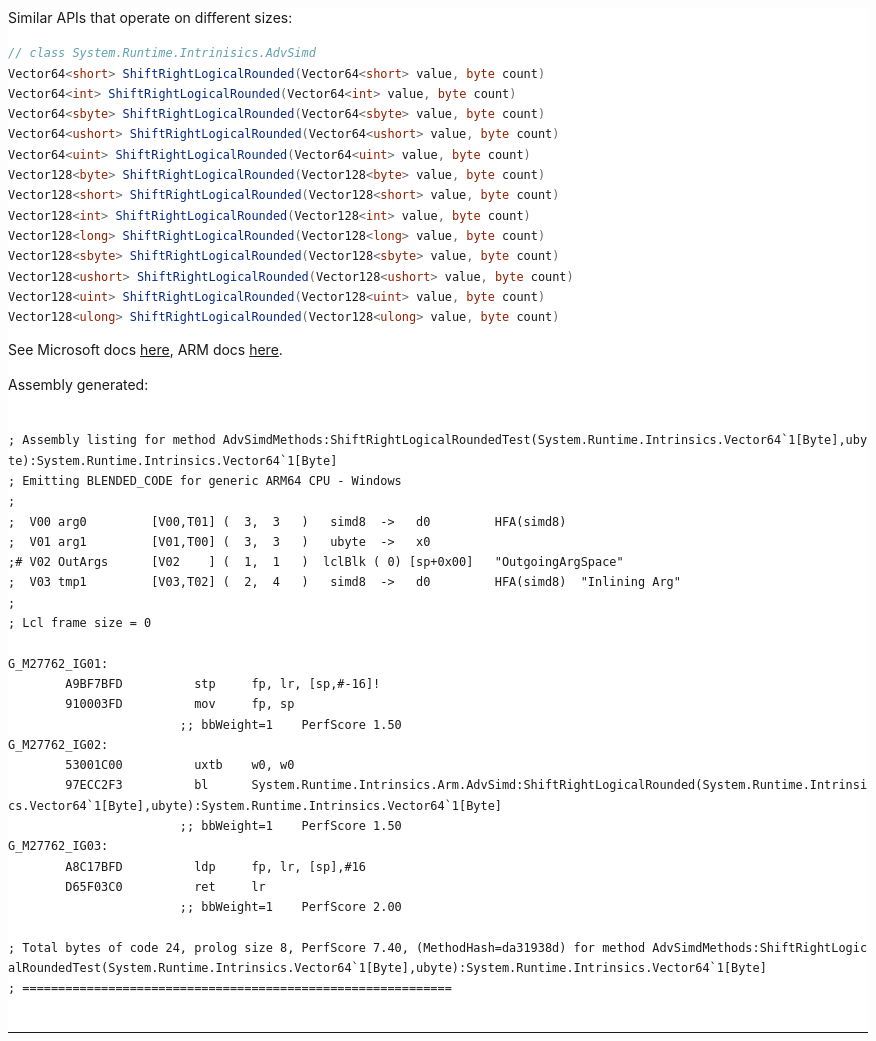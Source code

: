 Similar APIs that operate on different sizes:

```csharp
// class System.Runtime.Intrinisics.AdvSimd
Vector64<short> ShiftRightLogicalRounded(Vector64<short> value, byte count)
Vector64<int> ShiftRightLogicalRounded(Vector64<int> value, byte count)
Vector64<sbyte> ShiftRightLogicalRounded(Vector64<sbyte> value, byte count)
Vector64<ushort> ShiftRightLogicalRounded(Vector64<ushort> value, byte count)
Vector64<uint> ShiftRightLogicalRounded(Vector64<uint> value, byte count)
Vector128<byte> ShiftRightLogicalRounded(Vector128<byte> value, byte count)
Vector128<short> ShiftRightLogicalRounded(Vector128<short> value, byte count)
Vector128<int> ShiftRightLogicalRounded(Vector128<int> value, byte count)
Vector128<long> ShiftRightLogicalRounded(Vector128<long> value, byte count)
Vector128<sbyte> ShiftRightLogicalRounded(Vector128<sbyte> value, byte count)
Vector128<ushort> ShiftRightLogicalRounded(Vector128<ushort> value, byte count)
Vector128<uint> ShiftRightLogicalRounded(Vector128<uint> value, byte count)
Vector128<ulong> ShiftRightLogicalRounded(Vector128<ulong> value, byte count)
```


See Microsoft docs [here](https://docs.microsoft.com/en-us/dotNet/api/system.runtime.intrinsics.arm.advsimd.shiftrightlogicalrounded?view=net-5.0), ARM docs [here](https://developer.arm.com/architectures/instruction-sets/simd-isas/neon/intrinsics?search=vrshr_n_u8).

Assembly generated:

```

; Assembly listing for method AdvSimdMethods:ShiftRightLogicalRoundedTest(System.Runtime.Intrinsics.Vector64`1[Byte],ubyte):System.Runtime.Intrinsics.Vector64`1[Byte]
; Emitting BLENDED_CODE for generic ARM64 CPU - Windows
;
;  V00 arg0         [V00,T01] (  3,  3   )   simd8  ->   d0         HFA(simd8) 
;  V01 arg1         [V01,T00] (  3,  3   )   ubyte  ->   x0        
;# V02 OutArgs      [V02    ] (  1,  1   )  lclBlk ( 0) [sp+0x00]   "OutgoingArgSpace"
;  V03 tmp1         [V03,T02] (  2,  4   )   simd8  ->   d0         HFA(simd8)  "Inlining Arg"
;
; Lcl frame size = 0

G_M27762_IG01:
        A9BF7BFD          stp     fp, lr, [sp,#-16]!
        910003FD          mov     fp, sp
						;; bbWeight=1    PerfScore 1.50
G_M27762_IG02:
        53001C00          uxtb    w0, w0
        97ECC2F3          bl      System.Runtime.Intrinsics.Arm.AdvSimd:ShiftRightLogicalRounded(System.Runtime.Intrinsics.Vector64`1[Byte],ubyte):System.Runtime.Intrinsics.Vector64`1[Byte]
						;; bbWeight=1    PerfScore 1.50
G_M27762_IG03:
        A8C17BFD          ldp     fp, lr, [sp],#16
        D65F03C0          ret     lr
						;; bbWeight=1    PerfScore 2.00

; Total bytes of code 24, prolog size 8, PerfScore 7.40, (MethodHash=da31938d) for method AdvSimdMethods:ShiftRightLogicalRoundedTest(System.Runtime.Intrinsics.Vector64`1[Byte],ubyte):System.Runtime.Intrinsics.Vector64`1[Byte]
; ============================================================


```
------------------------------------------------
